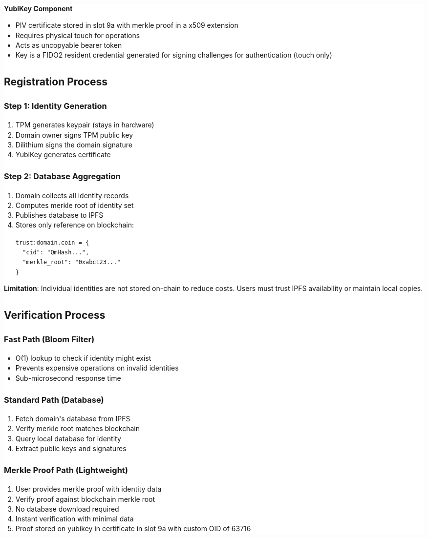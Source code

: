 **YubiKey Component**
- PIV certificate stored in slot 9a with merkle proof in a x509 extension 
- Requires physical touch for operations
- Acts as uncopyable bearer token
- Key is a FIDO2 resident credential generated for signing challenges for authentication (touch only)

## Registration Process

### Step 1: Identity Generation
1. TPM generates keypair (stays in hardware)
2. Domain owner signs TPM public key
3. Dilithium signs the domain signature
4. YubiKey generates certificate

### Step 2: Database Aggregation
1. Domain collects all identity records
2. Computes merkle root of identity set
3. Publishes database to IPFS
4. Stores only reference on blockchain:
   ```
   trust:domain.coin = {
     "cid": "QmHash...",
     "merkle_root": "0xabc123..."
   }
   ```

**Limitation**: Individual identities are not stored on-chain to reduce costs. Users must trust IPFS availability or maintain local copies.

## Verification Process

### Fast Path (Bloom Filter)
- O(1) lookup to check if identity might exist
- Prevents expensive operations on invalid identities
- Sub-microsecond response time

### Standard Path (Database)
1. Fetch domain's database from IPFS
2. Verify merkle root matches blockchain
3. Query local database for identity
4. Extract public keys and signatures

### Merkle Proof Path (Lightweight)
1. User provides merkle proof with identity data
2. Verify proof against blockchain merkle root
3. No database download required
4. Instant verification with minimal data
5. Proof stored on yubikey in certificate in slot 9a with custom OID of 63716
